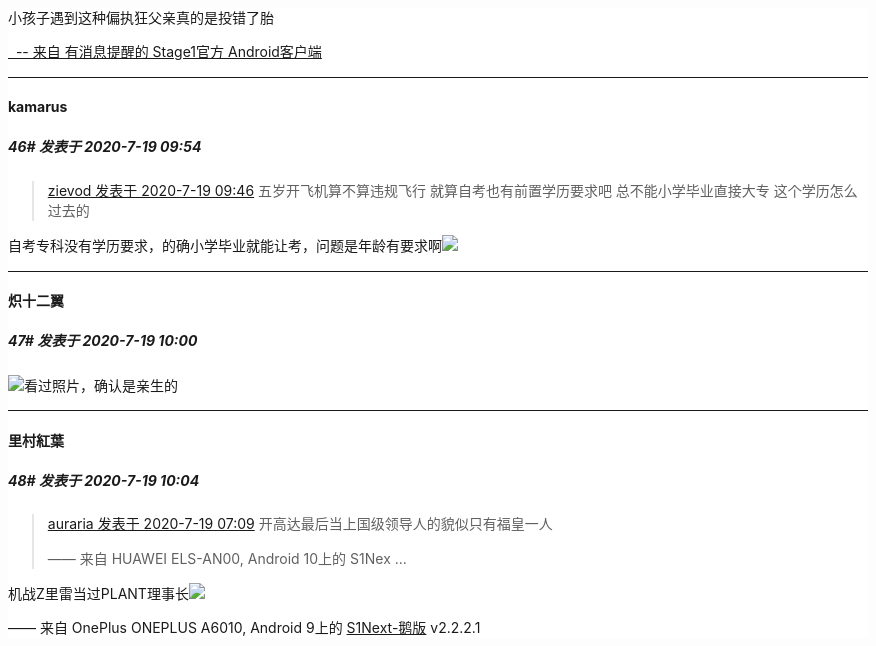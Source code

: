 


小孩子遇到这种偏执狂父亲真的是投错了胎

[  -- 来自 有消息提醒的 Stage1官方 Android客户端](https://www.coolapk.com/apk/140634)







-----

####  kamarus  
##### 46#       发表于 2020-7-19 09:54



<blockquote><a href="httphttps://bbs.saraba1st.com/2b/forum.php?mod=redirect&amp;goto=findpost&amp;pid=48149297&amp;ptid=1947731" target="_blank">zievod 发表于 2020-7-19 09:46</a>
五岁开飞机算不算违规飞行
就算自考也有前置学历要求吧 总不能小学毕业直接大专 这个学历怎么过去的</blockquote>
自考专科没有学历要求，的确小学毕业就能让考，问题是年龄有要求啊<img src="https://static.saraba1st.com/image/smiley/face2017/068.png" referrerpolicy="no-referrer">







-----

####  炽十二翼  
##### 47#       发表于 2020-7-19 10:00



<img src="https://static.saraba1st.com/image/smiley/face2017/048.png" referrerpolicy="no-referrer">看过照片，确认是亲生的







-----

####  里村紅葉  
##### 48#       发表于 2020-7-19 10:04



<blockquote><a href="httphttps://bbs.saraba1st.com/2b/forum.php?mod=redirect&amp;goto=findpost&amp;pid=48148726&amp;ptid=1947731" target="_blank">auraria 发表于 2020-7-19 07:09</a>
开高达最后当上国级领导人的貌似只有福皇一人

—— 来自 HUAWEI ELS-AN00, Android 10上的 S1Nex ...</blockquote>
机战Z里雷当过PLANT理事长<img src="https://static.saraba1st.com/image/smiley/face2017/067.png" referrerpolicy="no-referrer">

—— 来自 OnePlus ONEPLUS A6010, Android 9上的 [S1Next-鹅版](https://github.com/ykrank/S1-Next/releases) v2.2.2.1

